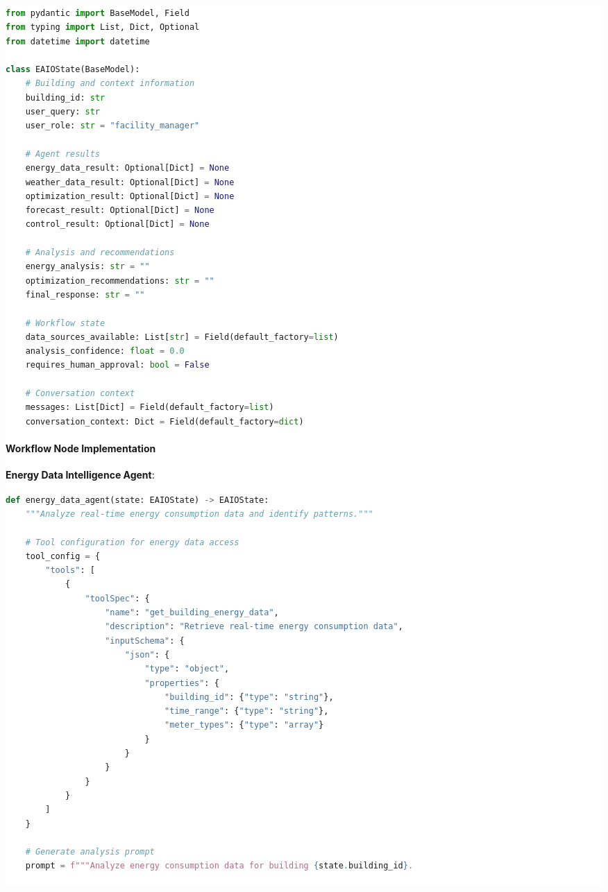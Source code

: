 ```python
from pydantic import BaseModel, Field
from typing import List, Dict, Optional
from datetime import datetime

class EAIOState(BaseModel):
    # Building and context information
    building_id: str
    user_query: str
    user_role: str = "facility_manager"
    
    # Agent results
    energy_data_result: Optional[Dict] = None
    weather_data_result: Optional[Dict] = None
    optimization_result: Optional[Dict] = None
    forecast_result: Optional[Dict] = None
    control_result: Optional[Dict] = None
    
    # Analysis and recommendations
    energy_analysis: str = ""
    optimization_recommendations: str = ""
    final_response: str = ""
    
    # Workflow state
    data_sources_available: List[str] = Field(default_factory=list)
    analysis_confidence: float = 0.0
    requires_human_approval: bool = False
    
    # Conversation context
    messages: List[Dict] = Field(default_factory=list)
    conversation_context: Dict = Field(default_factory=dict)
```

#### Workflow Node Implementation

**Energy Data Intelligence Agent**:
```python
def energy_data_agent(state: EAIOState) -> EAIOState:
    """Analyze real-time energy consumption data and identify patterns."""
    
    # Tool configuration for energy data access
    tool_config = {
        "tools": [
            {
                "toolSpec": {
                    "name": "get_building_energy_data",
                    "description": "Retrieve real-time energy consumption data",
                    "inputSchema": {
                        "json": {
                            "type": "object",
                            "properties": {
                                "building_id": {"type": "string"},
                                "time_range": {"type": "string"},
                                "meter_types": {"type": "array"}
                            }
                        }
                    }
                }
            }
        ]
    }
    
    # Generate analysis prompt
    prompt = f"""Analyze energy consumption data for building {state.building_id}.
    
```